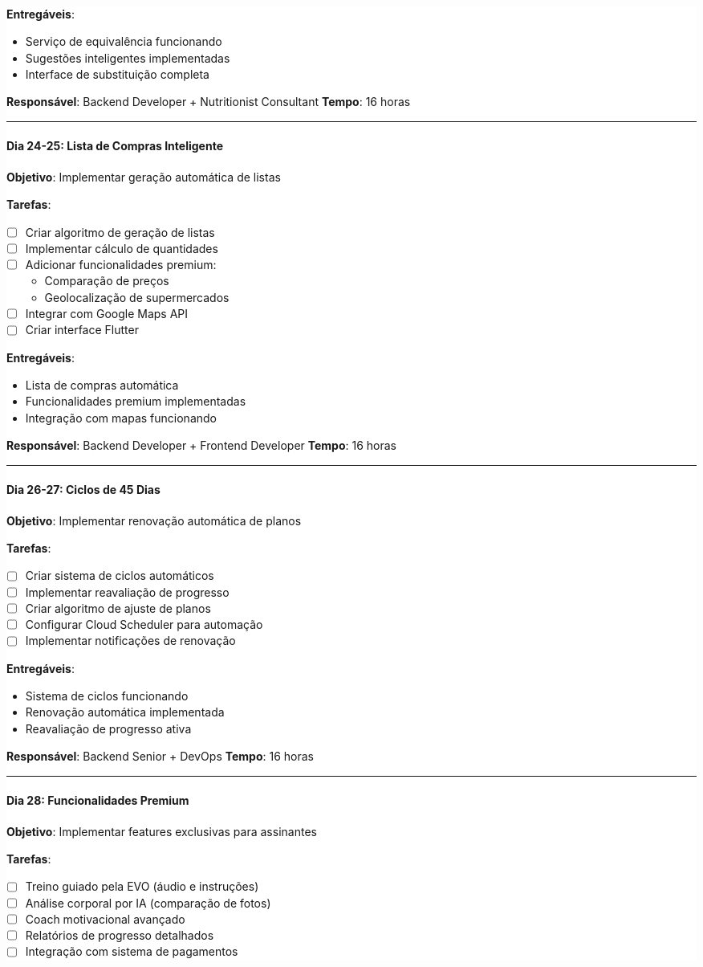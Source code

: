 **Entregáveis**:
- Serviço de equivalência funcionando
- Sugestões inteligentes implementadas
- Interface de substituição completa

**Responsável**: Backend Developer + Nutritionist Consultant
**Tempo**: 16 horas

---

#### **Dia 24-25: Lista de Compras Inteligente**
**Objetivo**: Implementar geração automática de listas

**Tarefas**:
- [ ] Criar algoritmo de geração de listas
- [ ] Implementar cálculo de quantidades
- [ ] Adicionar funcionalidades premium:
  - Comparação de preços
  - Geolocalização de supermercados
- [ ] Integrar com Google Maps API
- [ ] Criar interface Flutter

**Entregáveis**:
- Lista de compras automática
- Funcionalidades premium implementadas
- Integração com mapas funcionando

**Responsável**: Backend Developer + Frontend Developer
**Tempo**: 16 horas

---

#### **Dia 26-27: Ciclos de 45 Dias**
**Objetivo**: Implementar renovação automática de planos

**Tarefas**:
- [ ] Criar sistema de ciclos automáticos
- [ ] Implementar reavaliação de progresso
- [ ] Criar algoritmo de ajuste de planos
- [ ] Configurar Cloud Scheduler para automação
- [ ] Implementar notificações de renovação

**Entregáveis**:
- Sistema de ciclos funcionando
- Renovação automática implementada
- Reavaliação de progresso ativa

**Responsável**: Backend Senior + DevOps
**Tempo**: 16 horas

---

#### **Dia 28: Funcionalidades Premium**
**Objetivo**: Implementar features exclusivas para assinantes

**Tarefas**:
- [ ] Treino guiado pela EVO (áudio e instruções)
- [ ] Análise corporal por IA (comparação de fotos)
- [ ] Coach motivacional avançado
- [ ] Relatórios de progresso detalhados
- [ ] Integração com sistema de pagamentos
